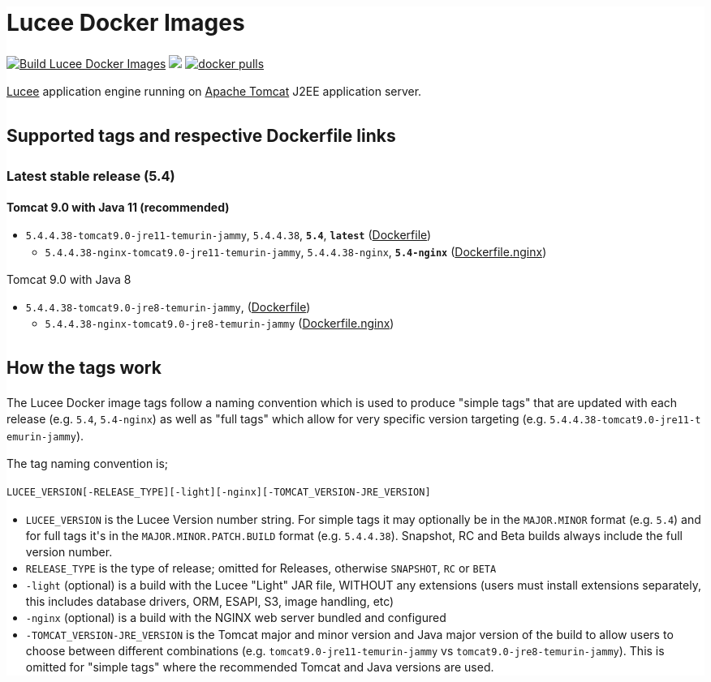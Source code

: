 # Lucee Docker Images

[![Build Lucee Docker Images](https://github.com/lucee/lucee-dockerfiles/actions/workflows/main.yml/badge.svg)](https://github.com/lucee/lucee-dockerfiles/actions/workflows/main.yml)
[![](https://images.microbadger.com/badges/image/lucee/lucee.svg)](https://microbadger.com/images/lucee/lucee)
[![docker pulls](https://img.shields.io/docker/pulls/lucee/lucee.svg?label=docker+pulls)](https://hub.docker.com/r/lucee/lucee/)

[Lucee](http://www.lucee.org/) application engine running on [Apache Tomcat](https://tomcat.apache.org/) J2EE application server.


## Supported tags and respective Dockerfile links

### Latest stable release (5.4)

**Tomcat 9.0 with Java 11 (recommended)**

- `5.4.4.38-tomcat9.0-jre11-temurin-jammy`, `5.4.4.38`, **`5.4`**, **`latest`** ([Dockerfile](https://github.com/lucee/lucee-dockerfiles/blob/master/Dockerfile))
  - `5.4.4.38-nginx-tomcat9.0-jre11-temurin-jammy`, `5.4.4.38-nginx`, **`5.4-nginx`** ([Dockerfile.nginx](https://github.com/lucee/lucee-dockerfiles/blob/master/Dockerfile.nginx))

Tomcat 9.0 with Java 8

- `5.4.4.38-tomcat9.0-jre8-temurin-jammy`, ([Dockerfile](https://github.com/lucee/lucee-dockerfiles/blob/master/Dockerfile))
  - `5.4.4.38-nginx-tomcat9.0-jre8-temurin-jammy` ([Dockerfile.nginx](https://github.com/lucee/lucee-dockerfiles/blob/master/Dockerfile.nginx))


## How the tags work

The Lucee Docker image tags follow a naming convention which is used to produce "simple tags" that are updated with each release (e.g. `5.4`, `5.4-nginx`) as well as "full tags" which allow for very specific version targeting (e.g. `5.4.4.38-tomcat9.0-jre11-temurin-jammy`).

The tag naming convention is;

`LUCEE_VERSION[-RELEASE_TYPE][-light][-nginx][-TOMCAT_VERSION-JRE_VERSION]`

- `LUCEE_VERSION` is the Lucee Version number string. For simple tags it may optionally be in the `MAJOR.MINOR` format (e.g. `5.4`) and for full tags it's in the `MAJOR.MINOR.PATCH.BUILD` format (e.g. `5.4.4.38`). Snapshot, RC and Beta builds always include the full version number.
- `RELEASE_TYPE` is the type of release; omitted for Releases, otherwise `SNAPSHOT`, `RC` or `BETA`
- `-light` (optional) is a build with the Lucee "Light" JAR file, WITHOUT any extensions (users must install extensions separately, this includes database drivers, ORM, ESAPI, S3, image handling, etc)
- `-nginx` (optional) is a build with the NGINX web server bundled and configured
- `-TOMCAT_VERSION-JRE_VERSION` is the Tomcat major and minor version and Java major version of the build to allow users to choose between different combinations (e.g. `tomcat9.0-jre11-temurin-jammy` vs `tomcat9.0-jre8-temurin-jammy`). This is omitted for "simple tags" where the recommended Tomcat and Java versions are used.
